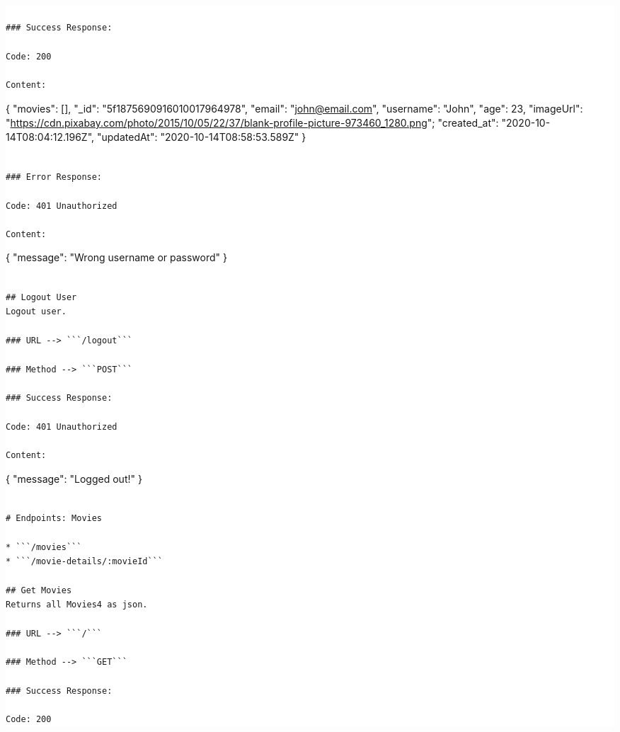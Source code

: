 ```

### Success Response:

Code: 200

Content: 
``` 
{
    "movies": [],
    "_id": "5f1875690916010017964978",
    "email": "john@email.com",
    "username": "John",
    "age": 23,
    "imageUrl": "https://cdn.pixabay.com/photo/2015/10/05/22/37/blank-profile-picture-973460_1280.png";
    "created_at": "2020-10-14T08:04:12.196Z",
    "updatedAt": "2020-10-14T08:58:53.589Z"
}
```

### Error Response:

Code: 401 Unauthorized

Content: 
```
{ 
    "message": "Wrong username or password"
}
```

## Logout User
Logout user.

### URL --> ```/logout```

### Method --> ```POST```

### Success Response:

Code: 401 Unauthorized

Content: 
``` 
{ 
    "message": "Logged out!"
}
```

# Endpoints: Movies

* ```/movies```
* ```/movie-details/:movieId```

## Get Movies
Returns all Movies4 as json.

### URL --> ```/```

### Method --> ```GET```

### Success Response:

Code: 200

```